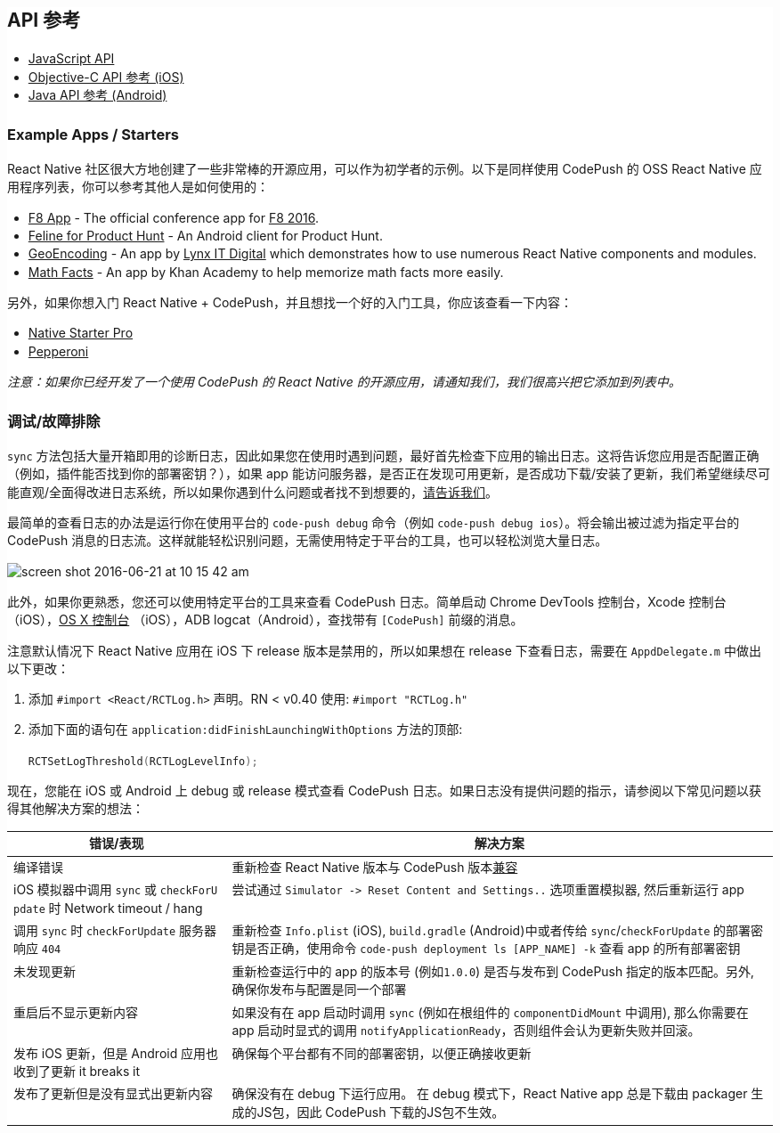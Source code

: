 
## API 参考

* [JavaScript API](docs/api-js.md)
* [Objective-C API 参考 (iOS)](docs/api-ios.md)
* [Java API 参考 (Android)](docs/api-android.md)

### Example Apps / Starters

React Native 社区很大方地创建了一些非常棒的开源应用，可以作为初学者的示例。以下是同样使用 CodePush 的 OSS React Native 应用程序列表，你可以参考其他人是如何使用的：

* [F8 App](https://github.com/fbsamples/f8app) - The official conference app for [F8 2016](https://www.fbf8.com/).
* [Feline for Product Hunt](https://github.com/arjunkomath/Feline-for-Product-Hunt) - An Android client for Product Hunt.
* [GeoEncoding](https://github.com/LynxITDigital/GeoEncoding) - An app by [Lynx IT Digital](https://digital.lynxit.com.au) which demonstrates how to use numerous React Native components and modules.
* [Math Facts](https://github.com/Khan/math-facts) - An app by Khan Academy to help memorize math facts more easily.

另外，如果你想入门 React Native + CodePush，并且想找一个好的入门工具，你应该查看一下内容：

* [Native Starter Pro](http://strapmobile.com/native-starter-pro/)
* [Pepperoni](http://getpepperoni.com/)

*注意：如果你已经开发了一个使用 CodePush 的 React Native 的开源应用，请通知我们，我们很高兴把它添加到列表中。*

### 调试/故障排除

`sync` 方法包括大量开箱即用的诊断日志，因此如果您在使用时遇到问题，最好首先检查下应用的输出日志。这将告诉您应用是否配置正确（例如，插件能否找到你的部署密钥？），如果 app 能访问服务器，是否正在发现可用更新，是否成功下载/安装了更新，我们希望继续尽可能直观/全面得改进日志系统，所以如果你遇到什么问题或者找不到想要的，[请告诉我们](mailto:codepushfeed@microsoft.com)。

最简单的查看日志的办法是运行你在使用平台的 `code-push debug` 命令（例如 `code-push debug ios`）。将会输出被过滤为指定平台的 CodePush 消息的日志流。这样就能轻松识别问题，无需使用特定于平台的工具，也可以轻松浏览大量日志。

<img width="540" alt="screen shot 2016-06-21 at 10 15 42 am" src="https://cloud.githubusercontent.com/assets/116461/16246973/838e2e98-37bc-11e6-9649-685f39e325a0.png">

此外，如果你更熟悉，您还可以使用特定平台的工具来查看 CodePush 日志。简单启动 Chrome DevTools 控制台，Xcode 控制台（iOS），[OS X 控制台](https://en.wikipedia.org/wiki/Console_%28OS_X%29#.7E.2FLibrary.2FLogs) （iOS），ADB logcat（Android），查找带有 `[CodePush]` 前缀的消息。

注意默认情况下 React Native 应用在 iOS 下 release 版本是禁用的，所以如果想在 release 下查看日志，需要在 `AppdDelegate.m` 中做出以下更改：

1. 添加 `#import <React/RCTLog.h>` 声明。RN < v0.40 使用: `#import "RCTLog.h"`

2. 添加下面的语句在 `application:didFinishLaunchingWithOptions` 方法的顶部:

    ```objective-c
    RCTSetLogThreshold(RCTLogLevelInfo);
    ```
现在，您能在 iOS 或 Android 上 debug 或 release 模式查看 CodePush 日志。如果日志没有提供问题的指示，请参阅以下常见问题以获得其他解决方案的想法：

| 错误/表现 | 解决方案 |
|-----------------|-------------------|
| 编译错误 | 重新检查 React Native 版本与 CodePush 版本[兼容](#supported-react-native-platforms) |
| iOS 模拟器中调用 `sync` 或 `checkForUpdate` 时 Network timeout / hang  | 尝试通过  `Simulator -> Reset Content and Settings..` 选项重置模拟器, 然后重新运行 app |
| 调用 `sync` 时 `checkForUpdate` 服务器响应 `404` | 重新检查 `Info.plist` (iOS), `build.gradle` (Android)中或者传给 `sync`/`checkForUpdate` 的部署密钥是否正确，使用命令  `code-push deployment ls [APP_NAME] -k`  查看 app 的所有部署密钥 |
| 未发现更新 | 重新检查运行中的 app 的版本号 (例如`1.0.0`) 是否与发布到 CodePush 指定的版本匹配。另外, 确保你发布与配置是同一个部署 |
| 重启后不显示更新内容 | 如果没有在 app 启动时调用 `sync` (例如在根组件的 `componentDidMount` 中调用), 那么你需要在 app 启动时显式的调用 `notifyApplicationReady`，否则组件会认为更新失败并回滚。 |
| 发布 iOS 更新，但是 Android 应用也收到了更新 it breaks it | 确保每个平台都有不同的部署密钥，以便正确接收更新 |
| 发布了更新但是没有显式出更新内容 | 确保没有在 debug 下运行应用。 在 debug 模式下，React Native app 总是下载由 packager 生成的JS包，因此 CodePush 下载的JS包不生效。 |